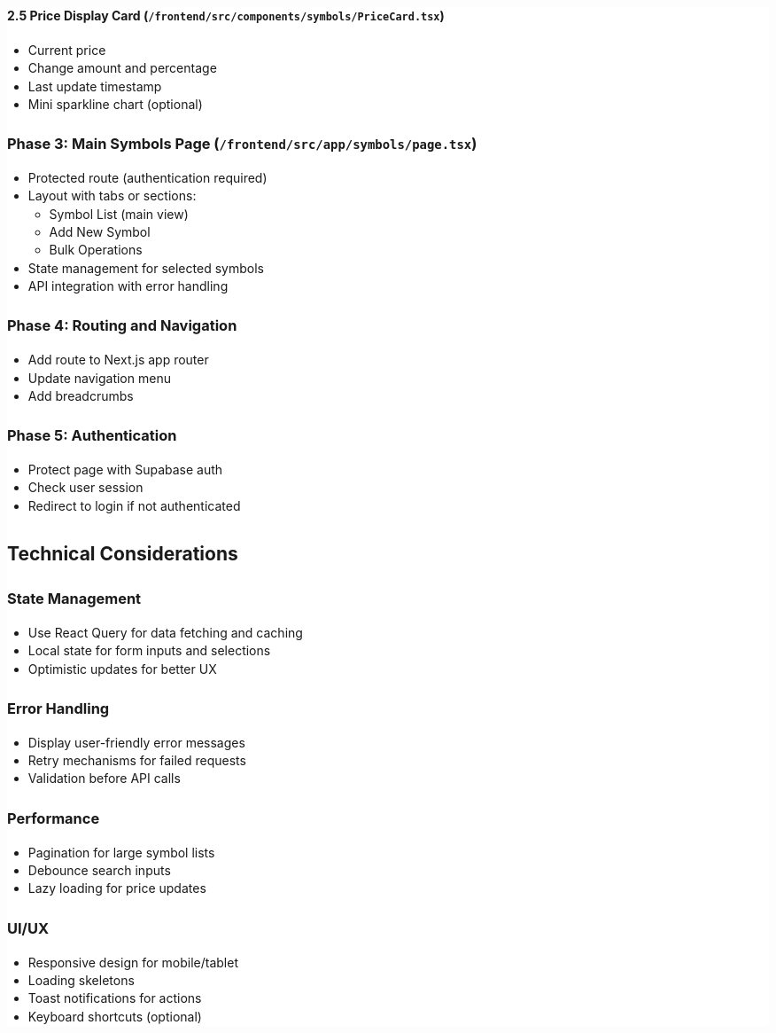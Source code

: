 #### 2.5 Price Display Card (`/frontend/src/components/symbols/PriceCard.tsx`)
- Current price
- Change amount and percentage
- Last update timestamp
- Mini sparkline chart (optional)

### Phase 3: Main Symbols Page (`/frontend/src/app/symbols/page.tsx`)
- Protected route (authentication required)
- Layout with tabs or sections:
  - Symbol List (main view)
  - Add New Symbol
  - Bulk Operations
- State management for selected symbols
- API integration with error handling

### Phase 4: Routing and Navigation
- Add route to Next.js app router
- Update navigation menu
- Add breadcrumbs

### Phase 5: Authentication
- Protect page with Supabase auth
- Check user session
- Redirect to login if not authenticated

## Technical Considerations

### State Management
- Use React Query for data fetching and caching
- Local state for form inputs and selections
- Optimistic updates for better UX

### Error Handling
- Display user-friendly error messages
- Retry mechanisms for failed requests
- Validation before API calls

### Performance
- Pagination for large symbol lists
- Debounce search inputs
- Lazy loading for price updates

### UI/UX
- Responsive design for mobile/tablet
- Loading skeletons
- Toast notifications for actions
- Keyboard shortcuts (optional)
